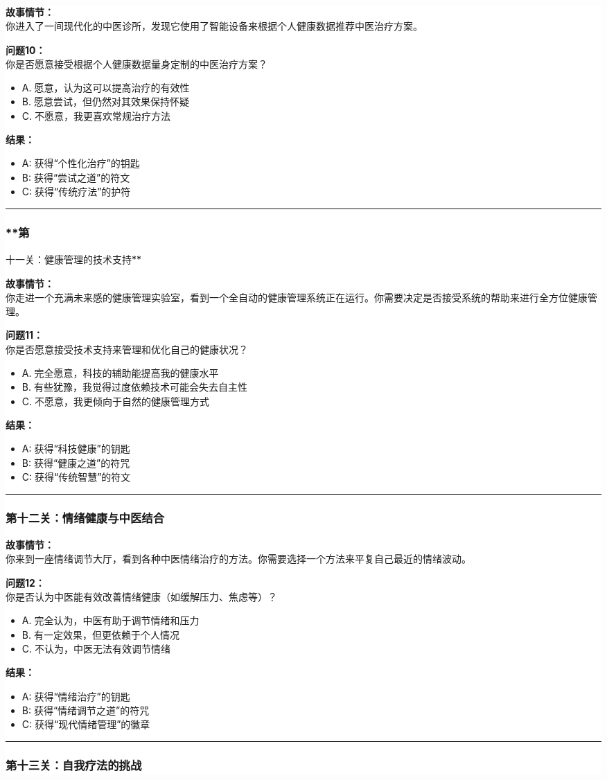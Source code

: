 **故事情节：**  
你进入了一间现代化的中医诊所，发现它使用了智能设备来根据个人健康数据推荐中医治疗方案。

**问题10：**  
你是否愿意接受根据个人健康数据量身定制的中医治疗方案？  
- A. 愿意，认为这可以提高治疗的有效性  
- B. 愿意尝试，但仍然对其效果保持怀疑  
- C. 不愿意，我更喜欢常规治疗方法  

**结果：**  
- A: 获得“个性化治疗”的钥匙  
- B: 获得“尝试之道”的符文  
- C: 获得“传统疗法”的护符

---

### **第

十一关：健康管理的技术支持**

**故事情节：**  
你走进一个充满未来感的健康管理实验室，看到一个全自动的健康管理系统正在运行。你需要决定是否接受系统的帮助来进行全方位健康管理。

**问题11：**  
你是否愿意接受技术支持来管理和优化自己的健康状况？  
- A. 完全愿意，科技的辅助能提高我的健康水平  
- B. 有些犹豫，我觉得过度依赖技术可能会失去自主性  
- C. 不愿意，我更倾向于自然的健康管理方式  

**结果：**  
- A: 获得“科技健康”的钥匙  
- B: 获得“健康之道”的符咒  
- C: 获得“传统智慧”的符文

---

### **第十二关：情绪健康与中医结合**

**故事情节：**  
你来到一座情绪调节大厅，看到各种中医情绪治疗的方法。你需要选择一个方法来平复自己最近的情绪波动。

**问题12：**  
你是否认为中医能有效改善情绪健康（如缓解压力、焦虑等）？  
- A. 完全认为，中医有助于调节情绪和压力  
- B. 有一定效果，但更依赖于个人情况  
- C. 不认为，中医无法有效调节情绪  

**结果：**  
- A: 获得“情绪治疗”的钥匙  
- B: 获得“情绪调节之道”的符咒  
- C: 获得“现代情绪管理”的徽章

---

### **第十三关：自我疗法的挑战**
